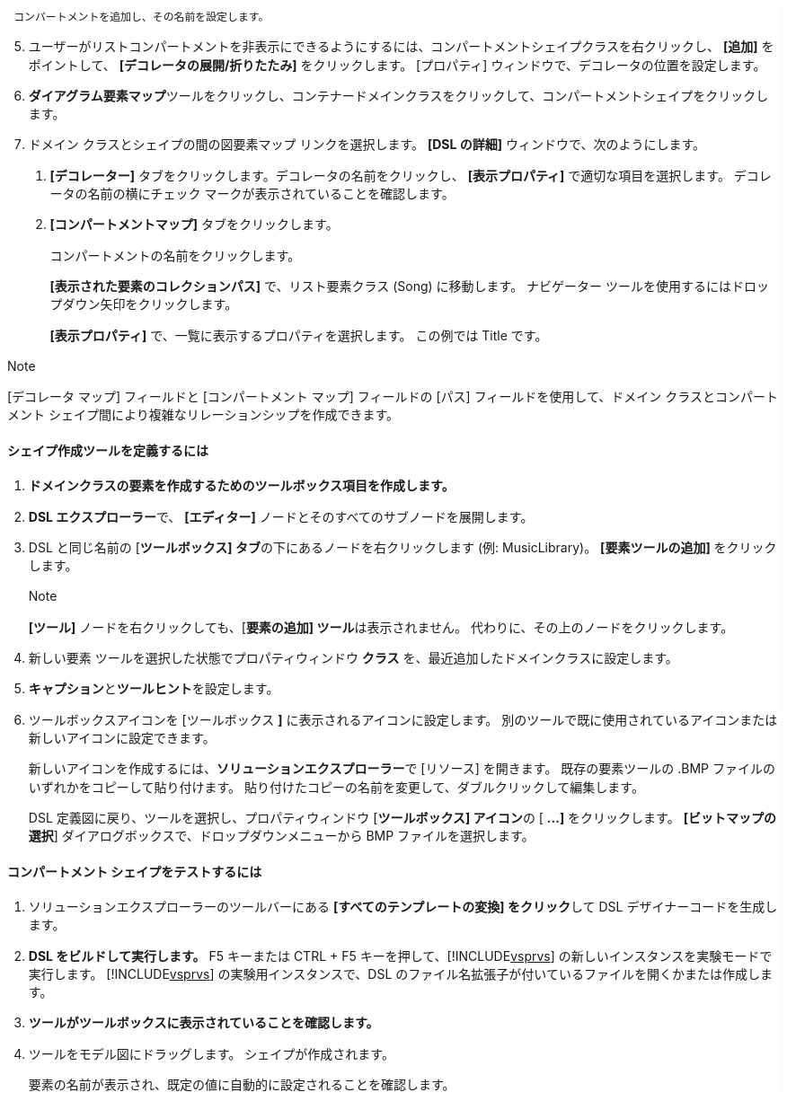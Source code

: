      コンパートメントを追加し、その名前を設定します。

5. ユーザーがリストコンパートメントを非表示にできるようにするには、コンパートメントシェイプクラスを右クリックし、 **[追加]** をポイントして、 **[デコレータの展開/折りたたみ]** をクリックします。 [プロパティ] ウィンドウで、デコレータの位置を設定します。

6. **ダイアグラム要素マップ**ツールをクリックし、コンテナードメインクラスをクリックして、コンパートメントシェイプをクリックします。

7. ドメイン クラスとシェイプの間の図要素マップ リンクを選択します。 **[DSL の詳細]** ウィンドウで、次のようにします。

    1. **[デコレーター]** タブをクリックします。デコレータの名前をクリックし、 **[表示プロパティ]** で適切な項目を選択します。 デコレータの名前の横にチェック マークが表示されていることを確認します。

    2. **[コンパートメントマップ]** タブをクリックします。

         コンパートメントの名前をクリックします。

         **[表示された要素のコレクションパス]** で、リスト要素クラス (Song) に移動します。 ナビゲーター ツールを使用するにはドロップダウン矢印をクリックします。

         **[表示プロパティ]** で、一覧に表示するプロパティを選択します。 この例では Title です。

> [!NOTE]
> [デコレータ マップ] フィールドと [コンパートメント マップ] フィールドの [パス] フィールドを使用して、ドメイン クラスとコンパートメント シェイプ間により複雑なリレーションシップを作成できます。

#### <a name="to-define-a-tool-for-creating-the-shape"></a>シェイプ作成ツールを定義するには

1. **ドメインクラスの要素を作成するためのツールボックス項目を作成します。**

2. **DSL エクスプローラー**で、 **[エディター]** ノードとそのすべてのサブノードを展開します。

3. DSL と同じ名前の [**ツールボックス] タブ**の下にあるノードを右クリックします (例: MusicLibrary)。 **[要素ツールの追加]** をクリックします。

    > [!NOTE]
    > **[ツール]** ノードを右クリックしても、[**要素の追加] ツール**は表示されません。 代わりに、その上のノードをクリックします。

4. 新しい要素 ツールを選択した状態でプロパティウィンドウ **クラス** を、最近追加したドメインクラスに設定します。

5. **キャプション**と**ツールヒント**を設定します。

6. ツールボックスアイコンを [ツールボックス **]** に表示されるアイコンに設定します。 別のツールで既に使用されているアイコンまたは新しいアイコンに設定できます。

     新しいアイコンを作成するには、**ソリューションエクスプローラー**で [リソース] を開きます。 既存の要素ツールの .BMP ファイルのいずれかをコピーして貼り付けます。 貼り付けたコピーの名前を変更して、ダブルクリックして編集します。

     DSL 定義図に戻り、ツールを選択し、プロパティウィンドウ [**ツールボックス] アイコン**の [ **...]** をクリックします。 **[ビットマップの選択**] ダイアログボックスで、ドロップダウンメニューから BMP ファイルを選択します。

#### <a name="to-test-a-compartment-shape"></a>コンパートメント シェイプをテストするには

1. ソリューションエクスプローラーのツールバーにある **[すべてのテンプレートの変換] をクリック**して DSL デザイナーコードを生成します。

2. **DSL をビルドして実行します。** F5 キーまたは CTRL + F5 キーを押して、[!INCLUDE[vsprvs](../includes/vsprvs-md.md)] の新しいインスタンスを実験モードで実行します。 [!INCLUDE[vsprvs](../includes/vsprvs-md.md)] の実験用インスタンスで、DSL のファイル名拡張子が付いているファイルを開くかまたは作成します。

3. **ツールがツールボックスに表示されていることを確認します。**

4. ツールをモデル図にドラッグします。 シェイプが作成されます。

    要素の名前が表示され、既定の値に自動的に設定されることを確認します。
